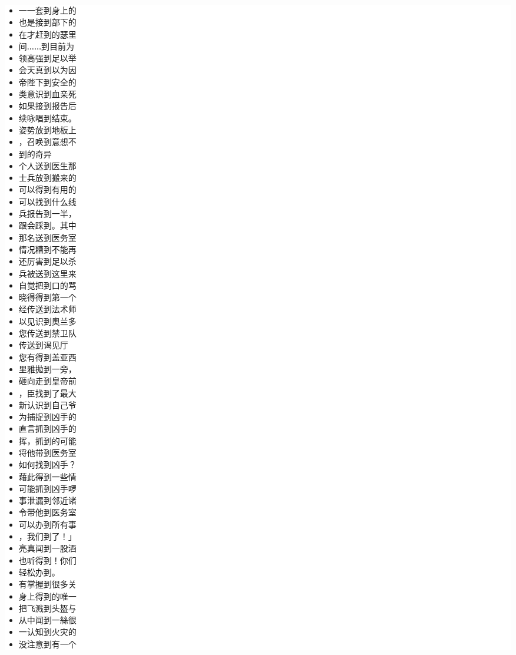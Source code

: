 - 一一套到身上的
- 也是接到部下的
- 在才赶到的瑟里
- 间……到目前为
- 领高强到足以举
- 会天真到以为因
- 帝陛下到安全的
- 类意识到血亲死
- 如果接到报告后
- 续咏唱到结束。
- 姿势放到地板上
- ，召唤到意想不
- 到的奇异
- 个人送到医生那
- 士兵放到搬来的
- 可以得到有用的
- 可以找到什么线
- 兵报告到一半，
- 跟会踩到。其中
- 那名送到医务室
- 情况糟到不能再
- 还厉害到足以杀
- 兵被送到这里来
- 自觉把到口的骂
- 晓得得到第一个
- 经传送到法术师
- 以见识到奧兰多
- 您传送到禁卫队
- 传送到谒见厅
- 您有得到盖亚西
- 里雅拋到一旁，
- 砸向走到皇帝前
- ，臣找到了最大
- 新认识到自己爷
- 为捕捉到凶手的
- 直言抓到凶手的
- 挥，抓到的可能
- 将他带到医务室
- 如何找到凶手？
- 藉此得到一些情
- 可能抓到凶手啰
- 事泄漏到邻近诸
- 令带他到医务室
- 可以办到所有事
- ，我们到了！」
- 亮真闻到一股酒
- 也听得到！你们
- 轻松办到。
- 有掌握到很多关
- 身上得到的唯一
- 把飞溅到头盔与
- 从中闻到一絲很
- 一认知到火灾的
- 没注意到有一个
